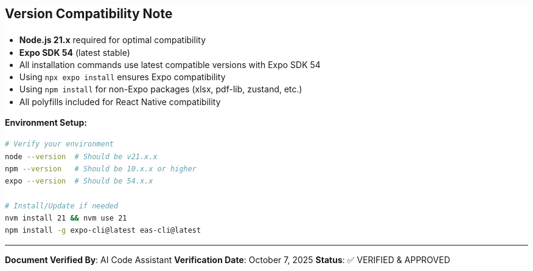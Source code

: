 ## Version Compatibility Note

- **Node.js 21.x** required for optimal compatibility
- **Expo SDK 54** (latest stable)
- All installation commands use latest compatible versions with Expo SDK 54
- Using `npx expo install` ensures Expo compatibility
- Using `npm install` for non-Expo packages (xlsx, pdf-lib, zustand, etc.)
- All polyfills included for React Native compatibility

**Environment Setup:**
```bash
# Verify your environment
node --version  # Should be v21.x.x
npm --version   # Should be 10.x.x or higher
expo --version  # Should be 54.x.x

# Install/Update if needed
nvm install 21 && nvm use 21
npm install -g expo-cli@latest eas-cli@latest
```

---

**Document Verified By**: AI Code Assistant
**Verification Date**: October 7, 2025
**Status**: ✅ VERIFIED & APPROVED

